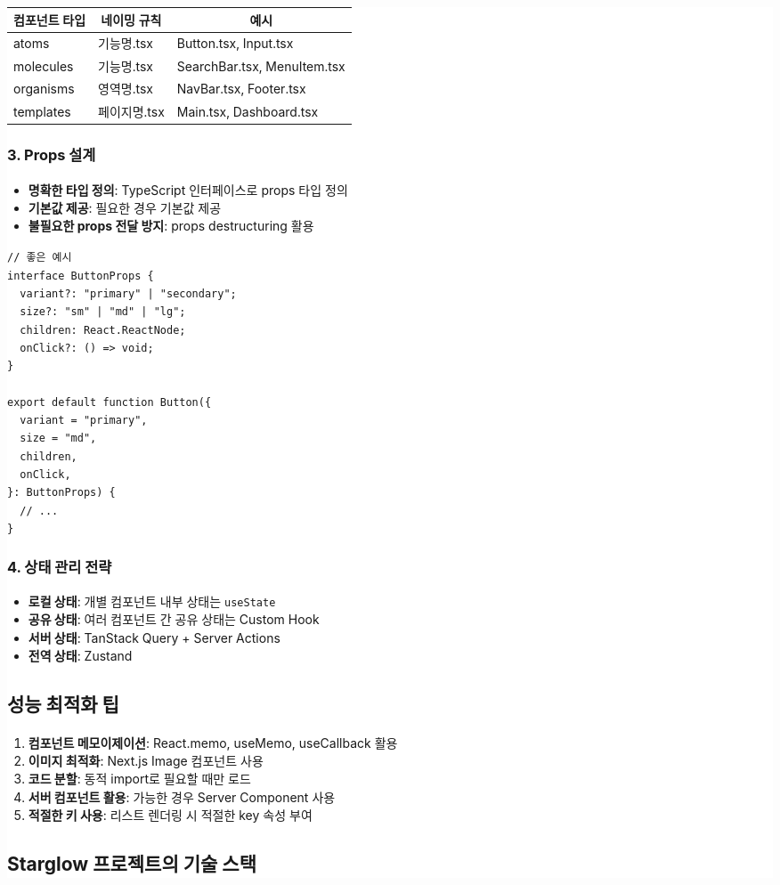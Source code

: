 | 컴포넌트 타입 | 네이밍 규칙  | 예시                        |
| ------------- | ------------ | --------------------------- |
| atoms         | 기능명.tsx   | Button.tsx, Input.tsx       |
| molecules     | 기능명.tsx   | SearchBar.tsx, MenuItem.tsx |
| organisms     | 영역명.tsx   | NavBar.tsx, Footer.tsx      |
| templates     | 페이지명.tsx | Main.tsx, Dashboard.tsx     |

### 3. Props 설계

- **명확한 타입 정의**: TypeScript 인터페이스로 props 타입 정의
- **기본값 제공**: 필요한 경우 기본값 제공
- **불필요한 props 전달 방지**: props destructuring 활용

```tsx
// 좋은 예시
interface ButtonProps {
  variant?: "primary" | "secondary";
  size?: "sm" | "md" | "lg";
  children: React.ReactNode;
  onClick?: () => void;
}

export default function Button({
  variant = "primary",
  size = "md",
  children,
  onClick,
}: ButtonProps) {
  // ...
}
```

### 4. 상태 관리 전략

- **로컬 상태**: 개별 컴포넌트 내부 상태는 `useState`
- **공유 상태**: 여러 컴포넌트 간 공유 상태는 Custom Hook
- **서버 상태**: TanStack Query + Server Actions
- **전역 상태**: Zustand

## 성능 최적화 팁

1. **컴포넌트 메모이제이션**: React.memo, useMemo, useCallback 활용
2. **이미지 최적화**: Next.js Image 컴포넌트 사용
3. **코드 분할**: 동적 import로 필요할 때만 로드
4. **서버 컴포넌트 활용**: 가능한 경우 Server Component 사용
5. **적절한 키 사용**: 리스트 렌더링 시 적절한 key 속성 부여

## Starglow 프로젝트의 기술 스택
